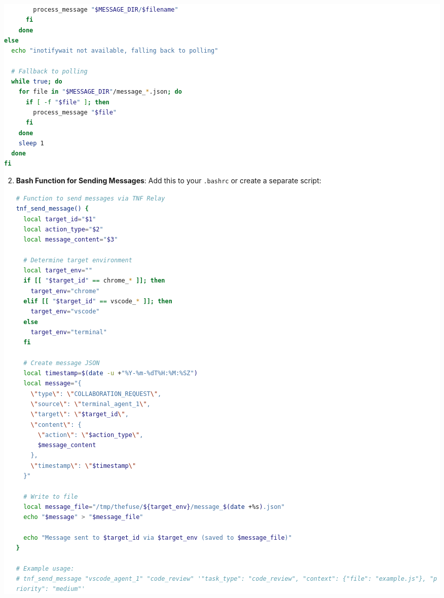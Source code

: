    ```bash
           process_message "$MESSAGE_DIR/$filename"
         fi
       done
   else
     echo "inotifywait not available, falling back to polling"

     # Fallback to polling
     while true; do
       for file in "$MESSAGE_DIR"/message_*.json; do
         if [ -f "$file" ]; then
           process_message "$file"
         fi
       done
       sleep 1
     done
   fi
   ```

2. **Bash Function for Sending Messages**:
   Add this to your `.bashrc` or create a separate script:

   ```bash
   # Function to send messages via TNF Relay
   tnf_send_message() {
     local target_id="$1"
     local action_type="$2"
     local message_content="$3"

     # Determine target environment
     local target_env=""
     if [[ "$target_id" == chrome_* ]]; then
       target_env="chrome"
     elif [[ "$target_id" == vscode_* ]]; then
       target_env="vscode"
     else
       target_env="terminal"
     fi

     # Create message JSON
     local timestamp=$(date -u +"%Y-%m-%dT%H:%M:%SZ")
     local message="{
       \"type\": \"COLLABORATION_REQUEST\",
       \"source\": \"terminal_agent_1\",
       \"target\": \"$target_id\",
       \"content\": {
         \"action\": \"$action_type\",
         $message_content
       },
       \"timestamp\": \"$timestamp\"
     }"

     # Write to file
     local message_file="/tmp/thefuse/${target_env}/message_$(date +%s).json"
     echo "$message" > "$message_file"

     echo "Message sent to $target_id via $target_env (saved to $message_file)"
   }

   # Example usage:
   # tnf_send_message "vscode_agent_1" "code_review" '"task_type": "code_review", "context": {"file": "example.js"}, "priority": "medium"'
   ```
